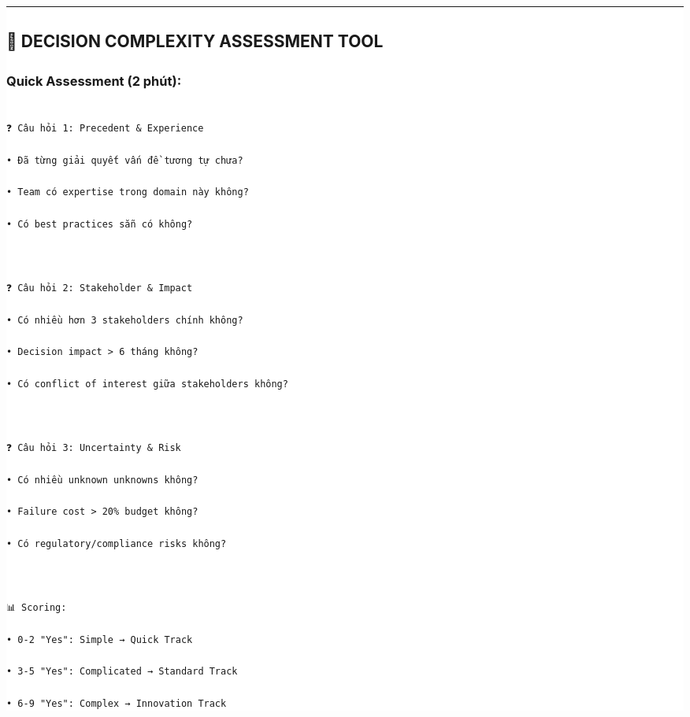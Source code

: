   

---

  

## 🎯 **DECISION COMPLEXITY ASSESSMENT TOOL**

  

### **Quick Assessment (2 phút):**

```

❓ Câu hỏi 1: Precedent & Experience

• Đã từng giải quyết vấn đề tương tự chưa?

• Team có expertise trong domain này không?

• Có best practices sẵn có không?

  

❓ Câu hỏi 2: Stakeholder & Impact

• Có nhiều hơn 3 stakeholders chính không?

• Decision impact > 6 tháng không?

• Có conflict of interest giữa stakeholders không?

  

❓ Câu hỏi 3: Uncertainty & Risk

• Có nhiều unknown unknowns không?

• Failure cost > 20% budget không?

• Có regulatory/compliance risks không?

  

📊 Scoring:

• 0-2 "Yes": Simple → Quick Track

• 3-5 "Yes": Complicated → Standard Track  

• 6-9 "Yes": Complex → Innovation Track

```
